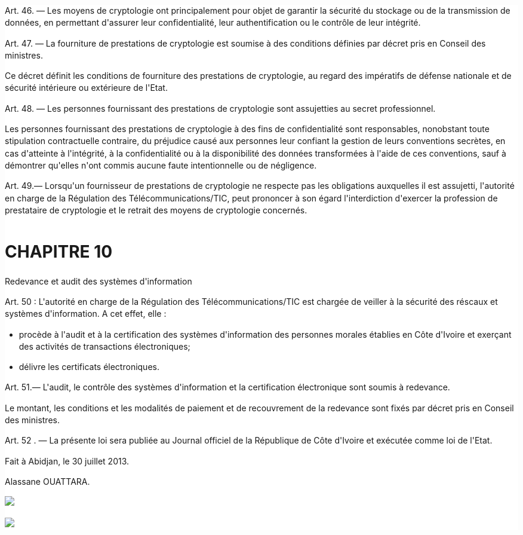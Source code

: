 Art. 46. — Les moyens de cryptologie ont principalement pour objet de garantir la sécurité du stockage ou de la transmission de données, en permettant d'assurer leur confidentialité, leur authentification ou le contrôle de leur intégrité.

Art. 47. — La fourniture de prestations de cryptologie est soumise à des conditions définies par décret pris en Conseil des ministres.

Ce décret définit les conditions de fourniture des prestations de cryptologie, au regard des impératifs de défense nationale et de sécurité intérieure ou extérieure de l'Etat.

Art. 48. — Les personnes fournissant des prestations de cryptologie sont assujetties au secret professionnel.

Les personnes fournissant des prestations de cryptologie à des fins de confidentialité sont responsables, nonobstant toute stipulation contractuelle contraire, du préjudice causé aux personnes leur confiant la gestion de leurs conventions secrètes, en cas d'atteinte à l'intégrité, à la confidentialité ou à la disponibilité des données transformées à l'aide de ces conventions, sauf à démontrer qu'elles n'ont commis aucune faute intentionnelle ou de négligence.

Art. 49.— Lorsqu'un fournisseur de prestations de cryptologie ne respecte pas les obligations auxquelles il est assujetti, l'autorité en charge de la Régulation des Télécommunications/TIC, peut prononcer à son égard l'interdiction d'exercer la profession de prestataire de cryptologie et le retrait des moyens de cryptologie concernés.

# CHAPITRE 10

Redevance et audit des systèmes d'information

Art. 50 : L'autorité en charge de la Régulation des Télécommunications/TIC est chargée de veiller à la sécurité des réscaux et systèmes d'information. A cet effet, elle :

- procède à l'audit et à la certification des systèmes d'information des personnes morales établies en Côte d'Ivoire et exerçant des activités de transactions électroniques;

- délivre les certificats électroniques.

Art. 51.— L'audit, le contrôle des systèmes d'information et la certification électronique sont soumis à redevance.

Le montant, les conditions et les modalités de paiement et de recouvrement de la redevance sont fixés par décret pris en Conseil des ministres.

Art. 52 . — La présente loi sera publiée au Journal officiel de la République de Côte d'Ivoire et exécutée comme loi de l'Etat.

Fait à Abidjan, le 30 juillet 2013.

Alassane OUATTARA.

![](images/a5b10417becd47e9f40f797e27af99239e2b9df4065019ab57c0477fd72fea99.jpg)

![](images/9e5431928102676aeb1e17768b5ad0ac4e5438c04c37c57041c7894bcc68b11e.jpg)